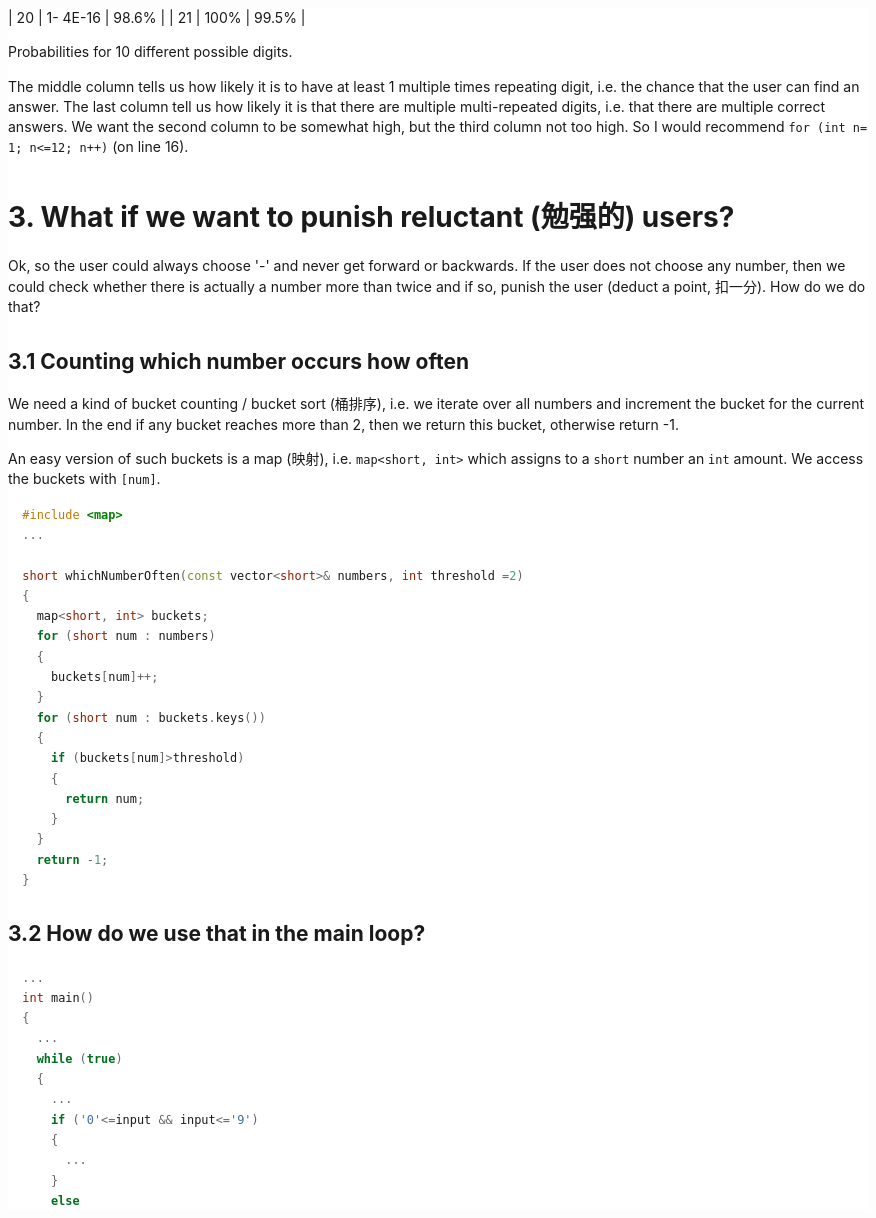 | 20 | 1- 4E-16    | 98.6% |
| 21 | 100%        | 99.5% |

Probabilities for 10 different possible digits.

The middle column tells us how likely it is to have at least 1 multiple times repeating digit, i.e. the chance that the user can find an answer.  The last column tell us how likely it is that there are multiple multi-repeated digits, i.e. that there are multiple correct answers.  We want the second column to be somewhat high, but the third column not too high.  So I would recommend `for (int n=1; n<=12; n++)` (on line 16).


# 3. What if we want to punish reluctant (勉强的) users?
Ok, so the user could always choose '-' and never get forward or backwards.  If the user does not choose any number, then we could check whether there is actually a number more than twice and if so, punish the user (deduct a point, 扣一分).  How do we do that?

## 3.1 Counting which number occurs how often

We need a kind of bucket counting / bucket sort (桶排序), i.e. we iterate over all numbers and increment the bucket for the current number.  In the end if any bucket reaches more than 2, then we return this bucket, otherwise return -1.

An easy version of such buckets is a map (映射), i.e. `map<short, int>` which assigns to a `short` number an `int` amount.  We access the buckets with `[num]`.

```C++
  #include <map>
  ...

  short whichNumberOften(const vector<short>& numbers, int threshold =2)
  {
    map<short, int> buckets;
    for (short num : numbers)
    {
      buckets[num]++;
    }
    for (short num : buckets.keys())
    {
      if (buckets[num]>threshold)
      {
        return num;
      }
    }
    return -1;
  }
```

## 3.2 How do we use that in the main loop?

```C++
  ...
  int main()
  {
    ...
    while (true)
    {
      ...
      if ('0'<=input && input<='9')
      {
        ...
      }
      else
```